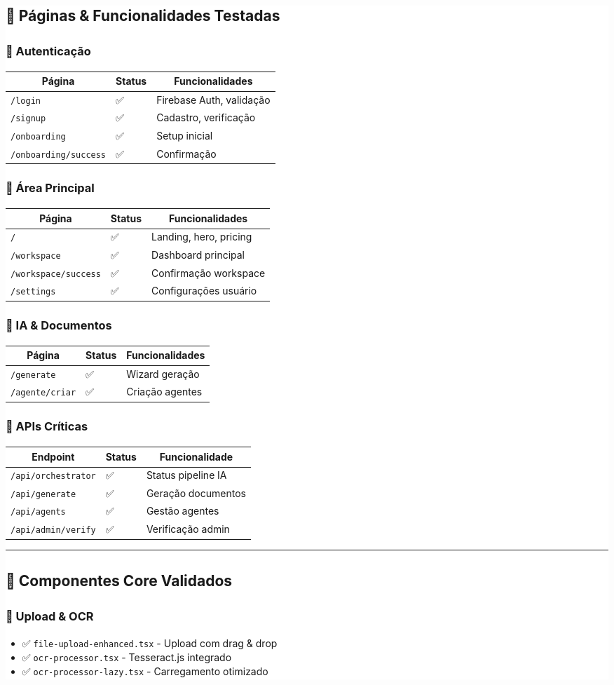 ## 📱 **Páginas & Funcionalidades Testadas**

### **🔐 Autenticação**
| Página | Status | Funcionalidades |
|--------|--------|-----------------|
| `/login` | ✅ | Firebase Auth, validação |
| `/signup` | ✅ | Cadastro, verificação |
| `/onboarding` | ✅ | Setup inicial |
| `/onboarding/success` | ✅ | Confirmação |

### **💼 Área Principal**
| Página | Status | Funcionalidades |
|--------|--------|-----------------|
| `/` | ✅ | Landing, hero, pricing |
| `/workspace` | ✅ | Dashboard principal |
| `/workspace/success` | ✅ | Confirmação workspace |
| `/settings` | ✅ | Configurações usuário |

### **🤖 IA & Documentos**
| Página | Status | Funcionalidades |
|--------|--------|-----------------|
| `/generate` | ✅ | Wizard geração |
| `/agente/criar` | ✅ | Criação agentes |

### **🔌 APIs Críticas**
| Endpoint | Status | Funcionalidade |
|----------|--------|----------------|
| `/api/orchestrator` | ✅ | Status pipeline IA |
| `/api/generate` | ✅ | Geração documentos |
| `/api/agents` | ✅ | Gestão agentes |
| `/api/admin/verify` | ✅ | Verificação admin |

---

## 🔧 **Componentes Core Validados**

### **📂 Upload & OCR**
- ✅ `file-upload-enhanced.tsx` - Upload com drag & drop
- ✅ `ocr-processor.tsx` - Tesseract.js integrado
- ✅ `ocr-processor-lazy.tsx` - Carregamento otimizado
